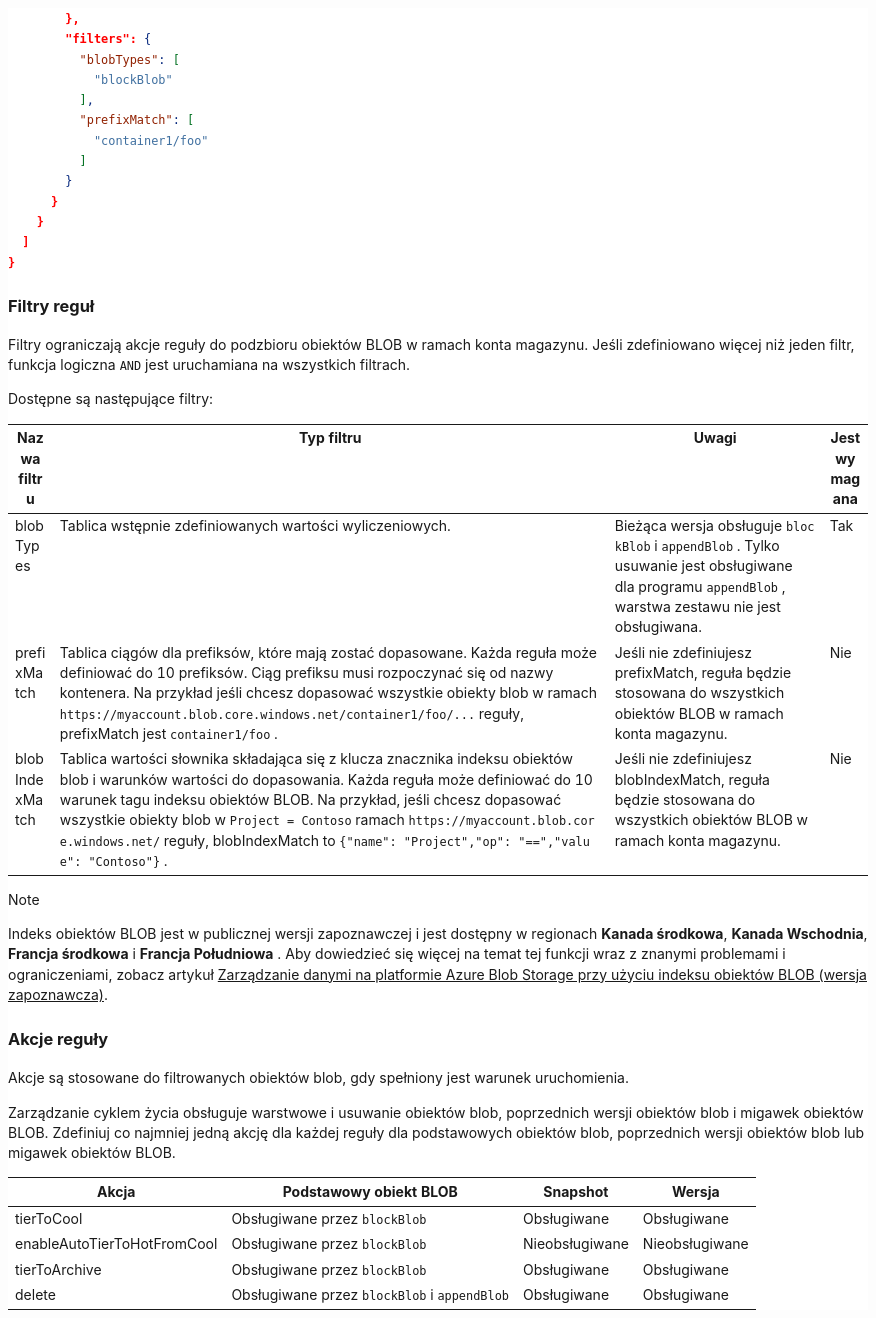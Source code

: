 ```json
        },
        "filters": {
          "blobTypes": [
            "blockBlob"
          ],
          "prefixMatch": [
            "container1/foo"
          ]
        }
      }
    }
  ]
}
```

### <a name="rule-filters"></a>Filtry reguł

Filtry ograniczają akcje reguły do podzbioru obiektów BLOB w ramach konta magazynu. Jeśli zdefiniowano więcej niż jeden filtr, funkcja logiczna `AND` jest uruchamiana na wszystkich filtrach.

Dostępne są następujące filtry:

| Nazwa filtru | Typ filtru | Uwagi | Jest wymagana |
|-------------|-------------|-------|-------------|
| blobTypes   | Tablica wstępnie zdefiniowanych wartości wyliczeniowych. | Bieżąca wersja obsługuje `blockBlob` i `appendBlob` . Tylko usuwanie jest obsługiwane dla programu `appendBlob` , warstwa zestawu nie jest obsługiwana. | Tak |
| prefixMatch | Tablica ciągów dla prefiksów, które mają zostać dopasowane. Każda reguła może definiować do 10 prefiksów. Ciąg prefiksu musi rozpoczynać się od nazwy kontenera. Na przykład jeśli chcesz dopasować wszystkie obiekty blob w ramach `https://myaccount.blob.core.windows.net/container1/foo/...` reguły, prefixMatch jest `container1/foo` . | Jeśli nie zdefiniujesz prefixMatch, reguła będzie stosowana do wszystkich obiektów BLOB w ramach konta magazynu. | Nie |
| blobIndexMatch | Tablica wartości słownika składająca się z klucza znacznika indeksu obiektów blob i warunków wartości do dopasowania. Każda reguła może definiować do 10 warunek tagu indeksu obiektów BLOB. Na przykład, jeśli chcesz dopasować wszystkie obiekty blob w `Project = Contoso` ramach `https://myaccount.blob.core.windows.net/` reguły, blobIndexMatch to `{"name": "Project","op": "==","value": "Contoso"}` . | Jeśli nie zdefiniujesz blobIndexMatch, reguła będzie stosowana do wszystkich obiektów BLOB w ramach konta magazynu. | Nie |

> [!NOTE]
> Indeks obiektów BLOB jest w publicznej wersji zapoznawczej i jest dostępny w regionach **Kanada środkowa**, **Kanada Wschodnia**, **Francja środkowa** i **Francja Południowa** . Aby dowiedzieć się więcej na temat tej funkcji wraz z znanymi problemami i ograniczeniami, zobacz artykuł [Zarządzanie danymi na platformie Azure Blob Storage przy użyciu indeksu obiektów BLOB (wersja zapoznawcza)](storage-manage-find-blobs.md).

### <a name="rule-actions"></a>Akcje reguły

Akcje są stosowane do filtrowanych obiektów blob, gdy spełniony jest warunek uruchomienia.

Zarządzanie cyklem życia obsługuje warstwowe i usuwanie obiektów blob, poprzednich wersji obiektów blob i migawek obiektów BLOB. Zdefiniuj co najmniej jedną akcję dla każdej reguły dla podstawowych obiektów blob, poprzednich wersji obiektów blob lub migawek obiektów BLOB.

| Akcja                      | Podstawowy obiekt BLOB                                  | Snapshot      | Wersja
|-----------------------------|--------------------------------------------|---------------|---------------|
| tierToCool                  | Obsługiwane przez `blockBlob`                  | Obsługiwane     | Obsługiwane     |
| enableAutoTierToHotFromCool | Obsługiwane przez `blockBlob`                  | Nieobsługiwane | Nieobsługiwane |
| tierToArchive               | Obsługiwane przez `blockBlob`                  | Obsługiwane     | Obsługiwane     |
| delete                      | Obsługiwane przez `blockBlob` i `appendBlob` | Obsługiwane     | Obsługiwane     |
